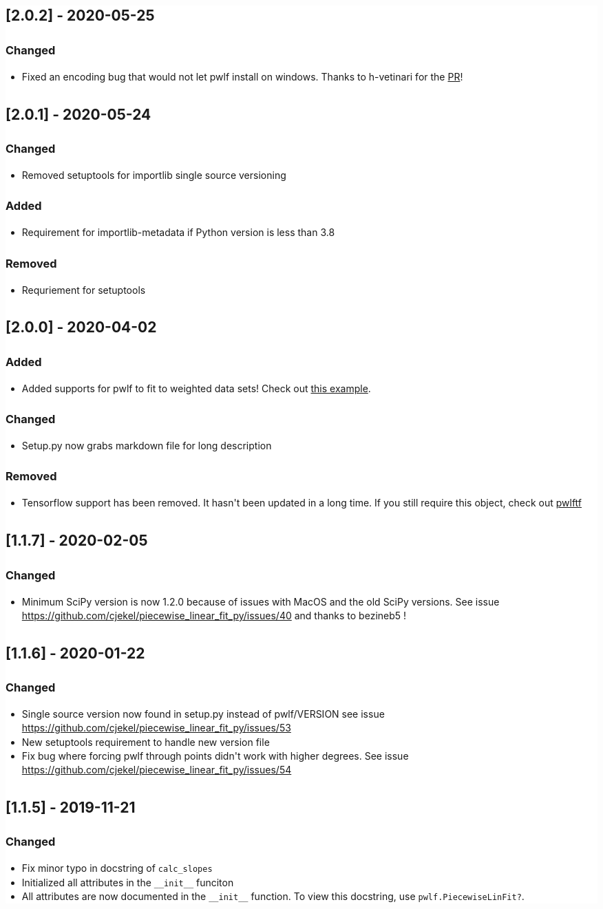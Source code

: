 ## [2.0.2] - 2020-05-25
### Changed
- Fixed an encoding bug that would not let pwlf install on windows. Thanks to h-vetinari for the [PR](https://github.com/cjekel/piecewise_linear_fit_py/pull/71)!

## [2.0.1] - 2020-05-24
### Changed
- Removed setuptools for importlib single source versioning
### Added
- Requirement for importlib-metadata if Python version is less than 3.8
### Removed
- Requriement for setuptools

## [2.0.0] - 2020-04-02
### Added
- Added supports for pwlf to fit to weighted data sets! Check out [this example](https://github.com/cjekel/piecewise_linear_fit_py/tree/master/examples#weighted-least-squares-fit).
### Changed
- Setup.py now grabs markdown file for long description
### Removed
- Tensorflow support has been removed. It hasn't been updated in a long time. If you still require this object, check out [pwlftf](https://github.com/cjekel/piecewise_linear_fit_py_tf)


## [1.1.7] - 2020-02-05
### Changed
- Minimum SciPy version is now 1.2.0 because of issues with MacOS and the old SciPy versions. See issue https://github.com/cjekel/piecewise_linear_fit_py/issues/40 and thanks to bezineb5 !

## [1.1.6] - 2020-01-22
### Changed
- Single source version now found in setup.py instead of pwlf/VERSION see issue https://github.com/cjekel/piecewise_linear_fit_py/issues/53
- New setuptools requirement to handle new version file
- Fix bug where forcing pwlf through points didn't work with higher degrees. See issue https://github.com/cjekel/piecewise_linear_fit_py/issues/54

## [1.1.5] - 2019-11-21
### Changed
- Fix minor typo in docstring of ```calc_slopes```
- Initialized all attributes in the ```__init__``` funciton
- All attributes are now documented in the ```__init__``` function. To view this docstring, use ```pwlf.PiecewiseLinFit?```.
